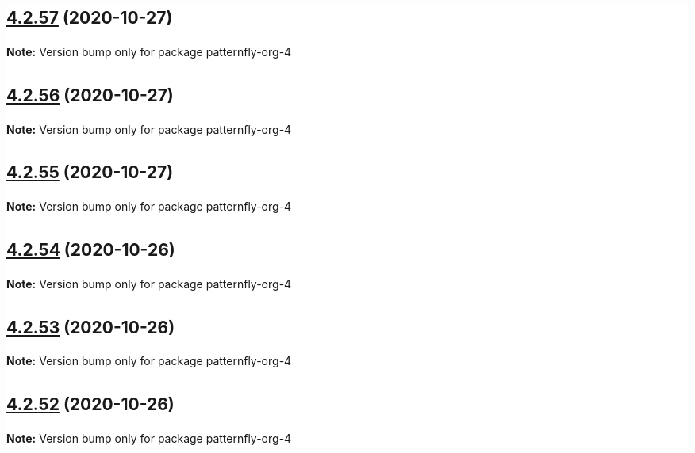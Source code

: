 



## [4.2.57](https://github.com/patternfly/patternfly-org/compare/patternfly-org-4@4.2.56...patternfly-org-4@4.2.57) (2020-10-27)

**Note:** Version bump only for package patternfly-org-4





## [4.2.56](https://github.com/patternfly/patternfly-org/compare/patternfly-org-4@4.2.55...patternfly-org-4@4.2.56) (2020-10-27)

**Note:** Version bump only for package patternfly-org-4





## [4.2.55](https://github.com/patternfly/patternfly-org/compare/patternfly-org-4@4.2.54...patternfly-org-4@4.2.55) (2020-10-27)

**Note:** Version bump only for package patternfly-org-4





## [4.2.54](https://github.com/patternfly/patternfly-org/compare/patternfly-org-4@4.2.53...patternfly-org-4@4.2.54) (2020-10-26)

**Note:** Version bump only for package patternfly-org-4





## [4.2.53](https://github.com/patternfly/patternfly-org/compare/patternfly-org-4@4.2.52...patternfly-org-4@4.2.53) (2020-10-26)

**Note:** Version bump only for package patternfly-org-4





## [4.2.52](https://github.com/patternfly/patternfly-org/compare/patternfly-org-4@4.2.51...patternfly-org-4@4.2.52) (2020-10-26)

**Note:** Version bump only for package patternfly-org-4

